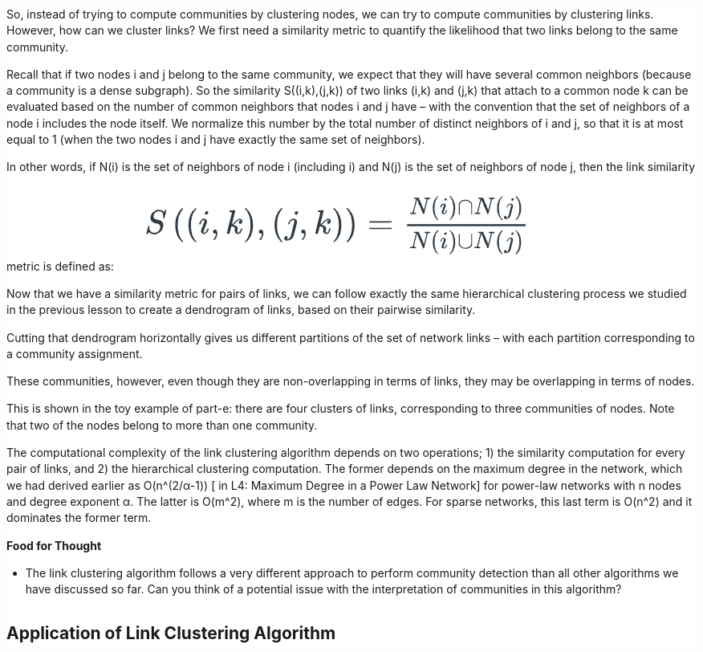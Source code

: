 So, instead of trying to compute communities by clustering nodes, we can try to compute communities by clustering links. However, how can we cluster links? We first need a similarity metric to quantify the likelihood that two links belong to the same community.  

Recall that if two nodes i and j belong to the same community, we expect that they will have several common neighbors (because a community is a dense subgraph). So the similarity S((i,k),(j,k)) of two links (i,k) and (j,k)  that attach to a common node k can be evaluated based on the number of common neighbors that nodes i and j have – with the convention that the set of neighbors of a node i includes the node itself.   We normalize this number by the total number of distinct neighbors of i and j, so that it is at most equal to 1 (when the two nodes i and j have exactly the same set of neighbors). 

In other words, if N(i) is the set of  neighbors of node i (including i) and N(j) is the set of neighbors of node j, then the link similarity metric is defined as:
![M3L08_02](imgs/M3L08_02.png)

Now that we have a similarity metric for pairs of links, we can follow exactly the same hierarchical clustering process we studied in the previous lesson to create a dendrogram of links, based on their pairwise similarity. 

Cutting that dendrogram horizontally gives us different partitions of the set of network links – with each partition corresponding to a community assignment.  

These communities, however, even though they are non-overlapping in terms of links, they may be overlapping in terms of nodes.  

This is shown in the toy example of part-e: there are four clusters of links, corresponding to three communities of nodes. Note that two of the nodes belong to more than one community.  

The computational complexity of the link clustering algorithm depends on two operations; 1) the similarity computation for every pair of links, and 2) the hierarchical clustering computation. The former depends on the maximum degree in the network, which we had derived earlier as O(n^(2/α-1)) [ in L4: Maximum Degree in a Power Law Network] for power-law networks with n nodes and degree exponent α.   The latter is O(m^2), where m is the number of edges.   For sparse networks, this last term is O(n^2) and it dominates the former term. 

**Food for Thought** 
- The link clustering algorithm follows a very different approach to perform community detection than all other algorithms we have discussed so far. Can you think of a potential issue with the interpretation of communities in this algorithm?

## Application of Link Clustering Algorithm